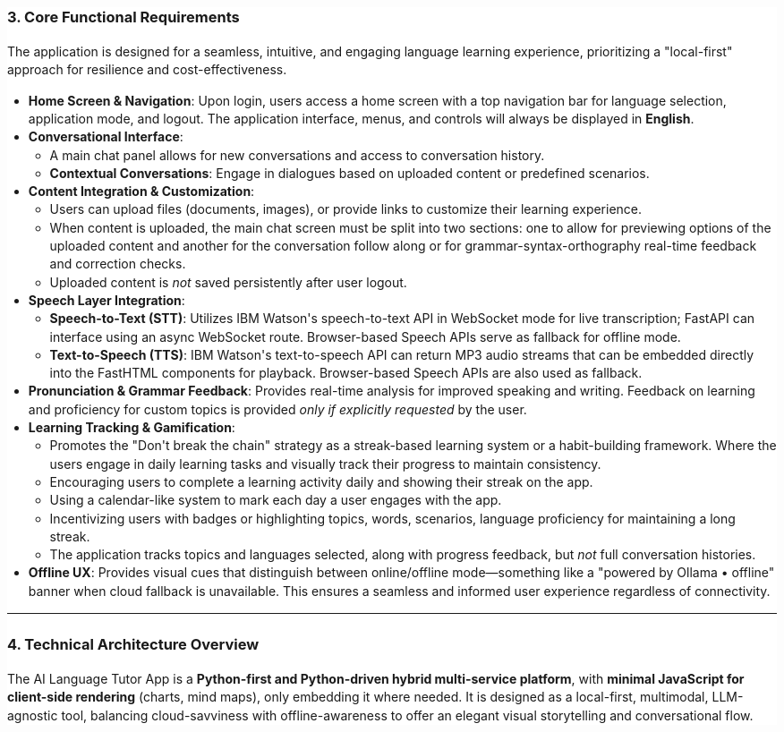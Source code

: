 
### **3. Core Functional Requirements**

The application is designed for a seamless, intuitive, and engaging language learning experience, prioritizing a "local-first" approach for resilience and cost-effectiveness.

* **Home Screen & Navigation**: Upon login, users access a home screen with a top navigation bar for language selection, application mode, and logout. The application interface, menus, and controls will always be displayed in **English**.
* **Conversational Interface**:
    * A main chat panel allows for new conversations and access to conversation history.
    * **Contextual Conversations**: Engage in dialogues based on uploaded content or predefined scenarios.
* **Content Integration & Customization**:
    * Users can upload files (documents, images), or provide links to customize their learning experience.
    * When content is uploaded, the main chat screen must be split into two sections: one to allow for previewing options of the uploaded content and another for the conversation follow along or for grammar-syntax-orthography real-time feedback and correction checks.
    * Uploaded content is *not* saved persistently after user logout.
* **Speech Layer Integration**:
    * **Speech-to-Text (STT)**: Utilizes IBM Watson's speech-to-text API in WebSocket mode for live transcription; FastAPI can interface using an async WebSocket route. Browser-based Speech APIs serve as fallback for offline mode.
    * **Text-to-Speech (TTS)**: IBM Watson's text-to-speech API can return MP3 audio streams that can be embedded directly into the FastHTML components for playback. Browser-based Speech APIs are also used as fallback.
* **Pronunciation & Grammar Feedback**: Provides real-time analysis for improved speaking and writing. Feedback on learning and proficiency for custom topics is provided *only if explicitly requested* by the user.
* **Learning Tracking & Gamification**:
    * Promotes the "Don't break the chain" strategy as a streak-based learning system or a habit-building framework. Where the users engage in daily learning tasks and visually track their progress to maintain consistency.
    * Encouraging users to complete a learning activity daily and showing their streak on the app.
    * Using a calendar-like system to mark each day a user engages with the app.
    * Incentivizing users with badges or highlighting topics, words, scenarios, language proficiency for maintaining a long streak.
    * The application tracks topics and languages selected, along with progress feedback, but *not* full conversation histories.
* **Offline UX**: Provides visual cues that distinguish between online/offline mode—something like a "powered by Ollama • offline" banner when cloud fallback is unavailable. This ensures a seamless and informed user experience regardless of connectivity.

---

### **4. Technical Architecture Overview**

The AI Language Tutor App is a **Python-first and Python-driven hybrid multi-service platform**, with **minimal JavaScript for client-side rendering** (charts, mind maps), only embedding it where needed. It is designed as a local-first, multimodal, LLM-agnostic tool, balancing cloud-savviness with offline-awareness to offer an elegant visual storytelling and conversational flow.
